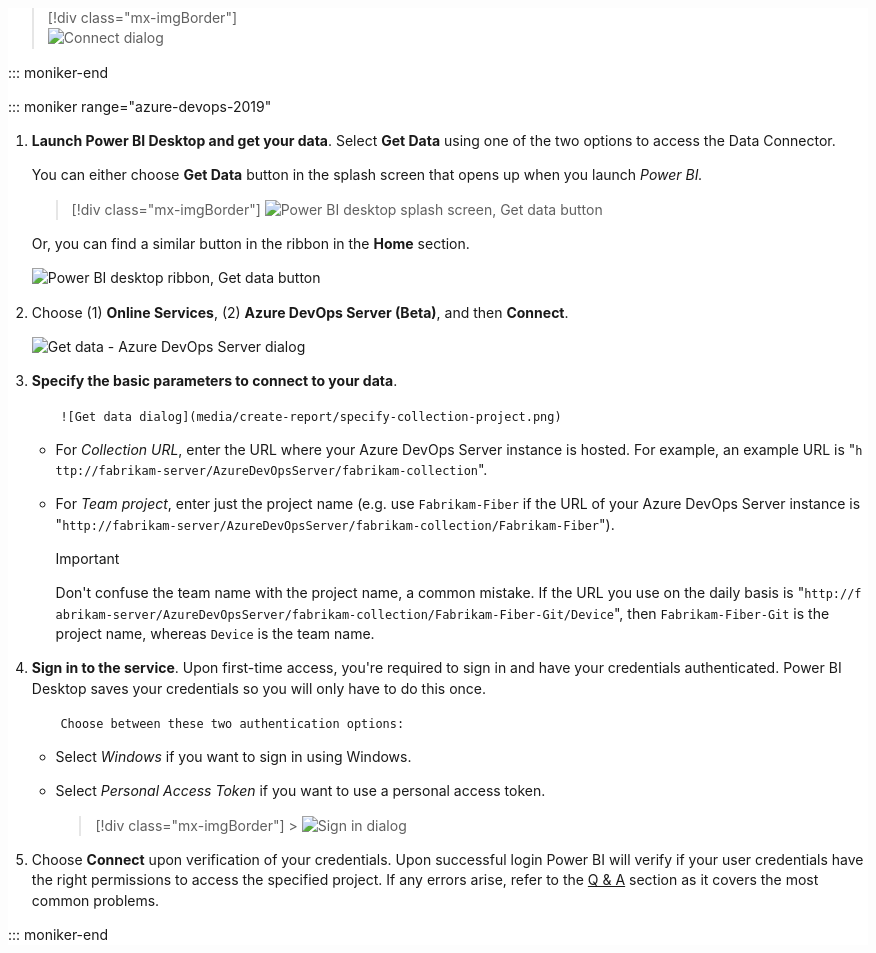   > [!div class="mx-imgBorder"]  
   > ![Connect dialog](media/powerbi-successful-organizational-signin.png)

::: moniker-end

::: moniker range="azure-devops-2019"

1.  **Launch Power BI Desktop and get your data**. Select **Get Data** using one of the two options to access the Data Connector.

    You can either choose **Get Data** button in the splash screen that opens up when you launch _Power BI._

    > [!div class="mx-imgBorder"]
    > ![Power BI desktop splash screen, Get data button](media/data-connector/get-data-splash-screen.png)

    Or, you can find a similar button in the ribbon in the **Home** section.

    ![Power BI desktop ribbon, Get data button](media/data-connector/get-data-azure-devops.png)

2.  Choose (1) **Online Services**, (2) **Azure DevOps Server (Beta)**, and then **Connect**.

    ![Get data - Azure DevOps Server dialog](media/data-connector/get-data-azure-devops-server.png)

3.  **Specify the basic parameters to connect to your data**.

        	![Get data dialog](media/create-report/specify-collection-project.png)

    - For _Collection URL_, enter the URL where your Azure DevOps Server instance is hosted. For example, an example URL is "`http://fabrikam-server/AzureDevOpsServer/fabrikam-collection`".
    - For _Team project_, enter just the project name (e.g. use `Fabrikam-Fiber` if the URL of your Azure DevOps Server instance is "`http://fabrikam-server/AzureDevOpsServer/fabrikam-collection/Fabrikam-Fiber`").

      > [!IMPORTANT]  
      > Don't confuse the team name with the project name, a common mistake.
      > If the URL you use on the daily basis is "`http://fabrikam-server/AzureDevOpsServer/fabrikam-collection/Fabrikam-Fiber-Git/Device`", then `Fabrikam-Fiber-Git` is the project name, whereas `Device` is the team name.

4.  **Sign in to the service**. Upon first-time access, you're required to sign in and have your credentials authenticated. Power BI Desktop saves your credentials so you will only have to do this once.

        	Choose between these two authentication options:

    - Select _Windows_ if you want to sign in using Windows.
    - Select _Personal Access Token_ if you want to use a personal access token.

      > [!div class="mx-imgBorder"] > ![Sign in dialog](media/powerbi-windows-login-onprem.png)

5.  Choose **Connect** upon verification of your credentials. Upon successful login Power BI will verify if your user credentials have the right permissions to access the specified project. If any errors arise, refer to the [Q & A](#q-a) section as it covers the most common problems.

::: moniker-end
